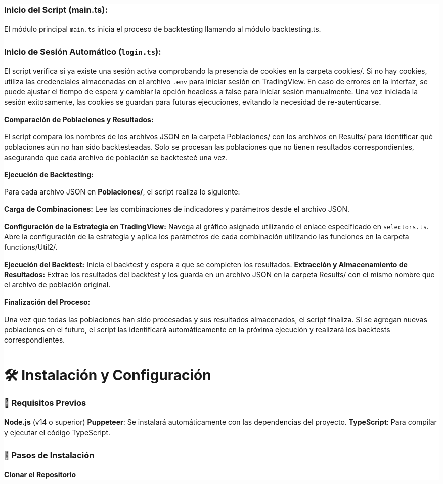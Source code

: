 ### Inicio del Script (main.ts):

El módulo principal `main.ts` inicia el proceso de backtesting llamando al módulo backtesting.ts.

### Inicio de Sesión Automático (`login.ts`):

El script verifica si ya existe una sesión activa comprobando la presencia de cookies en la carpeta cookies/.
Si no hay cookies, utiliza las credenciales almacenadas en el archivo `.env` para iniciar sesión en TradingView.
En caso de errores en la interfaz, se puede ajustar el tiempo de espera y cambiar la opción headless a false para iniciar sesión manualmente.
Una vez iniciada la sesión exitosamente, las cookies se guardan para futuras ejecuciones, evitando la necesidad de re-autenticarse.

**Comparación de Poblaciones y Resultados:**

El script compara los nombres de los archivos JSON en la carpeta Poblaciones/ con los archivos en Results/ para identificar qué poblaciones aún no han sido backtesteadas.
Solo se procesan las poblaciones que no tienen resultados correspondientes, asegurando que cada archivo de población se backtesteé una vez.

**Ejecución de Backtesting:**

Para cada archivo JSON en **Poblaciones/**, el script realiza lo siguiente:

**Carga de Combinaciones:** Lee las combinaciones de indicadores y parámetros desde el archivo JSON.

**Configuración de la Estrategia en TradingView:**
Navega al gráfico asignado utilizando el enlace especificado en `selectors.ts`.
Abre la configuración de la estrategia y aplica los parámetros de cada combinación utilizando las funciones en la carpeta functions/Util2/.

**Ejecución del Backtest:** Inicia el backtest y espera a que se completen los resultados.
**Extracción y Almacenamiento de Resultados:** Extrae los resultados del backtest y los guarda en un archivo JSON en la carpeta Results/ con el mismo nombre que el archivo de población original.

**Finalización del Proceso:**

Una vez que todas las poblaciones han sido procesadas y sus resultados almacenados, el script finaliza.
Si se agregan nuevas poblaciones en el futuro, el script las identificará automáticamente en la próxima ejecución y realizará los backtests correspondientes.

# 🛠️ Instalación y Configuración
### 🔧 Requisitos Previos
**Node.js** (v14 o superior)
**Puppeteer**: Se instalará automáticamente con las dependencias del proyecto.
**TypeScript**: Para compilar y ejecutar el código TypeScript.
### 📝 Pasos de Instalación
**Clonar el Repositorio**
